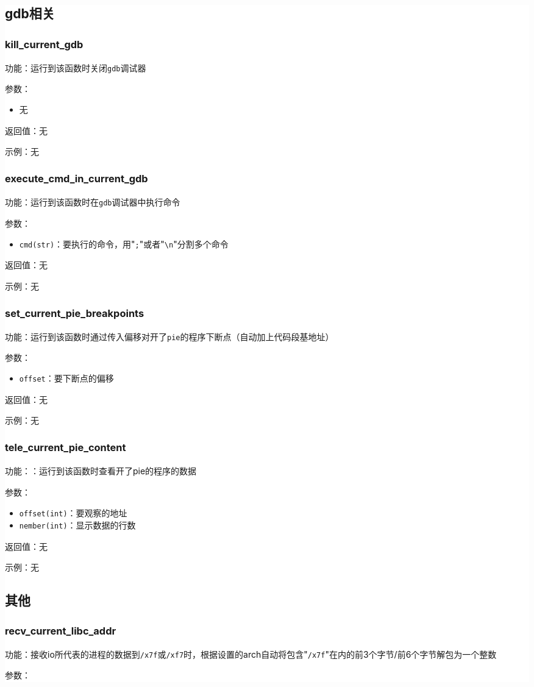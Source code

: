 ## gdb相关

### kill_current_gdb

功能：运行到该函数时关闭`gdb`调试器

参数：

+ 无

返回值：无

示例：无

### execute_cmd_in_current_gdb

功能：运行到该函数时在`gdb`调试器中执行命令

参数：

+ `cmd(str)`：要执行的命令，用"`;`"或者"`\n`"分割多个命令

返回值：无

示例：无

### set_current_pie_breakpoints

功能：运行到该函数时通过传入偏移对开了`pie`的程序下断点（自动加上代码段基地址）

参数：

+ `offset`：要下断点的偏移

返回值：无

示例：无

### tele_current_pie_content

功能：：运行到该函数时查看开了pie的程序的数据

参数：

+ `offset(int)`：要观察的地址
+ `nember(int)`：显示数据的行数

返回值：无

示例：无

## 其他

### recv_current_libc_addr

功能：接收io所代表的进程的数据到`/x7f`或`/xf7`时，根据设置的arch自动将包含"`/x7f`"在内的前3个字节/前6个字节解包为一个整数

参数：

